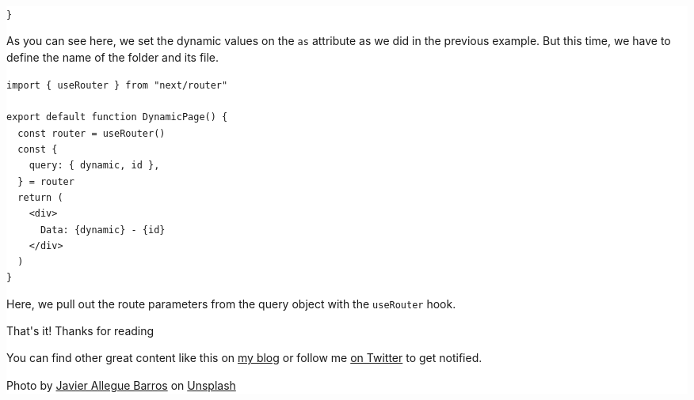 ```
}
```

As you can see here, we set the dynamic values on the `as` attribute as we did in the previous example. But this time, we have to define the name of the folder and its file.  

```
import { useRouter } from "next/router"

export default function DynamicPage() {
  const router = useRouter()
  const {
    query: { dynamic, id },
  } = router
  return (
    <div>
      Data: {dynamic} - {id}
    </div>
  )
}
```

Here, we pull out the route parameters from the query object with the `useRouter` hook.

That's it! Thanks for reading

You can find other great content like this on [my blog](https://www.ibrahima-ndaw.com/) or follow me [on Twitter](https://twitter.com/ibrahima92_) to get notified.

Photo by [Javier Allegue Barros](https://unsplash.com/@soymeraki?utm_source=unsplash&utm_medium=referral&utm_content=creditCopyText) on [Unsplash](https://unsplash.com/s/photos/route?utm_source=unsplash&utm_medium=referral&utm_content=creditCopyText)